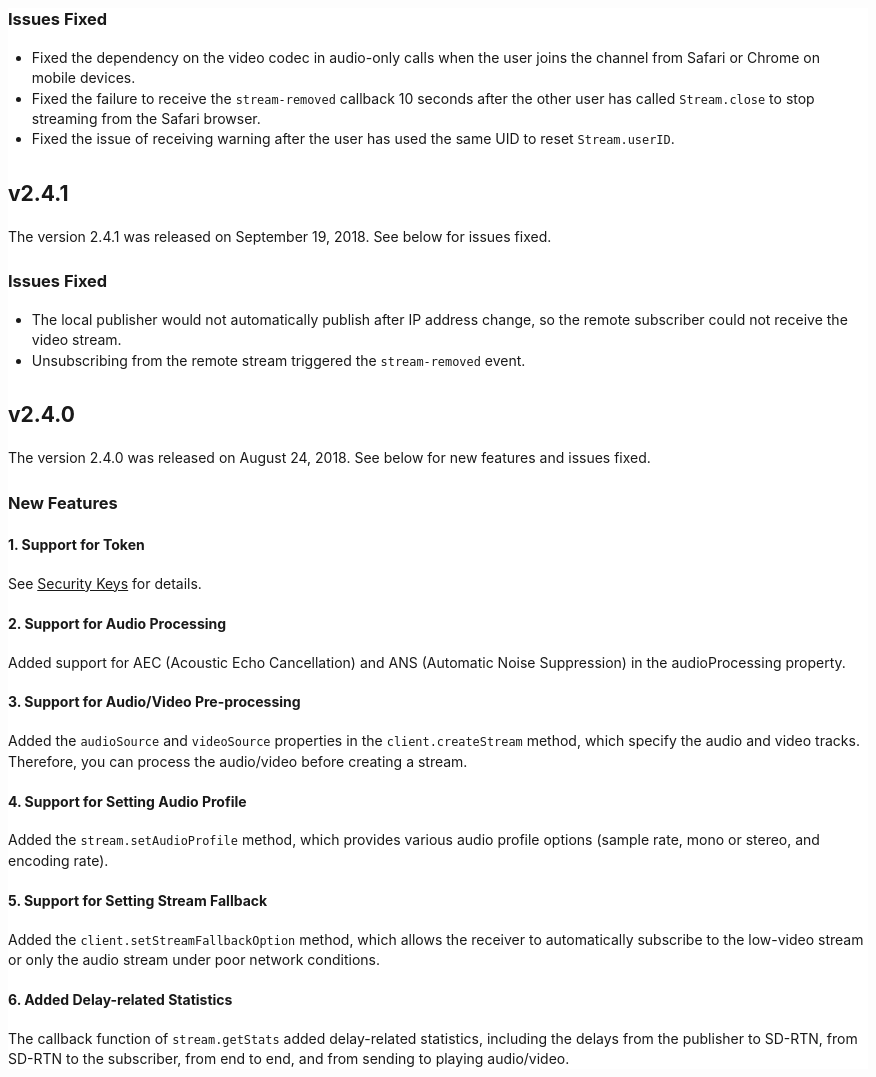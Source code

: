 ### Issues Fixed

- Fixed the dependency on the video codec in audio-only calls when the user joins the channel from Safari or Chrome on mobile devices.
- Fixed the failure to receive the `stream-removed` callback 10 seconds after the other user has called `Stream.close` to stop streaming from the Safari browser.
- Fixed the issue of receiving warning after the user has used the same UID to reset `Stream.userID`.


## v2.4.1

The version 2.4.1 was released on September 19, 2018. See below for issues fixed.

### Issues Fixed

- The local publisher would not automatically publish after IP address change, so the remote subscriber could not receive the video stream.
- Unsubscribing from the remote stream triggered the `stream-removed` event.

## v2.4.0

The version 2.4.0 was released on August 24, 2018. See below for new features and issues fixed.

### New Features

#### 1. Support for Token

See [Security Keys](../../en/Agora%20Platform/token.md) for details.

#### 2. Support for Audio Processing

Added support for AEC (Acoustic Echo Cancellation) and ANS (Automatic Noise Suppression) in the audioProcessing property. 

#### 3. Support for Audio/Video Pre-processing

Added the <code>audioSource</code> and <code>videoSource</code> properties in the <code>client.createStream</code> method, which specify the audio and video tracks. Therefore, you can process the audio/video before creating a stream. 

#### 4. Support for Setting Audio Profile

Added the <code>stream.setAudioProfile</code> method, which provides various audio profile options (sample rate, mono or stereo, and encoding rate).  

#### 5. Support for Setting Stream Fallback

Added the <code>client.setStreamFallbackOption</code> method, which allows the receiver to automatically subscribe to the low-video stream or only the audio stream under poor network conditions.

#### 6. Added Delay-related Statistics

The callback function of <code>stream.getStats</code> added delay-related statistics, including the delays from the publisher to SD-RTN, from SD-RTN to the subscriber, from end to end, and from sending to playing audio/video. 
